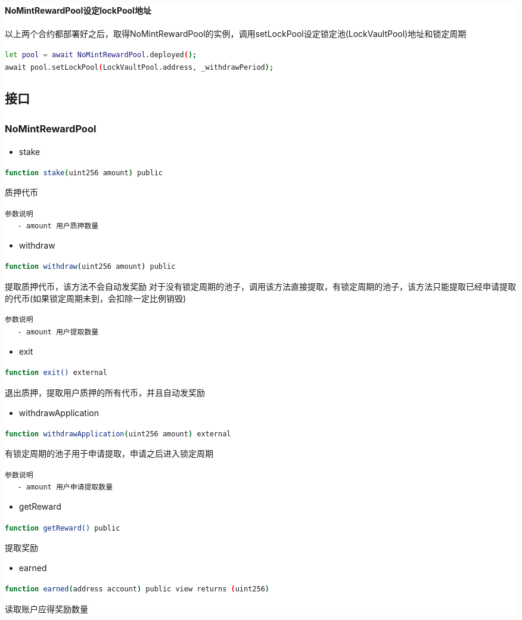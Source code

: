 #### NoMintRewardPool设定lockPool地址

以上两个合约都部署好之后，取得NoMintRewardPool的实例，调用setLockPool设定锁定池(LockVaultPool)地址和锁定周期

```bash
let pool = await NoMintRewardPool.deployed();
await pool.setLockPool(LockVaultPool.address, _withdrawPeriod);
```

## 接口

### NoMintRewardPool

* <span> stake </span>
```bash
function stake(uint256 amount) public
```
质押代币

    参数说明
       - amount 用户质押数量

* <span> withdraw </span>
```bash
function withdraw(uint256 amount) public
```
提取质押代币，该方法不会自动发奖励
对于没有锁定周期的池子，调用该方法直接提取，有锁定周期的池子，该方法只能提取已经申请提取的代币(如果锁定周期未到，会扣除一定比例销毁)

    参数说明
       - amount 用户提取数量

* <span> exit </span>
```bash
function exit() external
```
退出质押，提取用户质押的所有代币，并且自动发奖励


* <span> withdrawApplication </span>
```bash
function withdrawApplication(uint256 amount) external
```
有锁定周期的池子用于申请提取，申请之后进入锁定周期

    参数说明
       - amount 用户申请提取数量

* <span> getReward </span>
```bash
function getReward() public
```
提取奖励

* <span> earned </span>
```bash
function earned(address account) public view returns (uint256)
```
读取账户应得奖励数量
